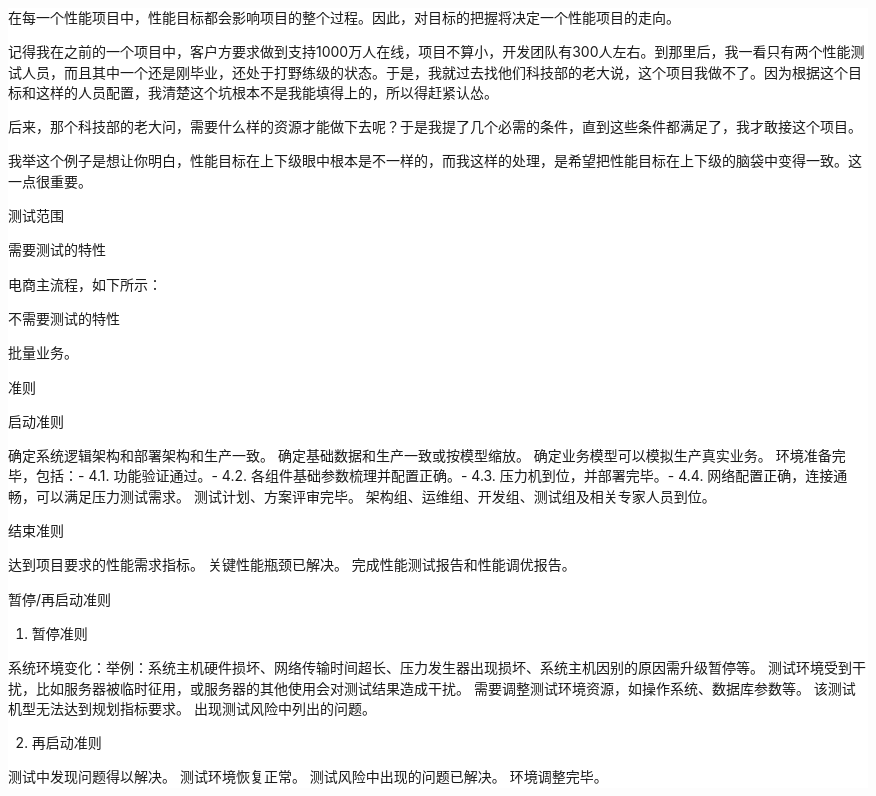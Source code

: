 在每一个性能项目中，性能目标都会影响项目的整个过程。因此，对目标的把握将决定一个性能项目的走向。

记得我在之前的一个项目中，客户方要求做到支持1000万人在线，项目不算小，开发团队有300人左右。到那里后，我一看只有两个性能测试人员，而且其中一个还是刚毕业，还处于打野练级的状态。于是，我就过去找他们科技部的老大说，这个项目我做不了。因为根据这个目标和这样的人员配置，我清楚这个坑根本不是我能填得上的，所以得赶紧认怂。

后来，那个科技部的老大问，需要什么样的资源才能做下去呢？于是我提了几个必需的条件，直到这些条件都满足了，我才敢接这个项目。

我举这个例子是想让你明白，性能目标在上下级眼中根本是不一样的，而我这样的处理，是希望把性能目标在上下级的脑袋中变得一致。这一点很重要。

测试范围

需要测试的特性

电商主流程，如下所示：



不需要测试的特性

批量业务。

准则

启动准则


确定系统逻辑架构和部署架构和生产一致。
确定基础数据和生产一致或按模型缩放。
确定业务模型可以模拟生产真实业务。
环境准备完毕，包括：-
4.1. 功能验证通过。-
4.2. 各组件基础参数梳理并配置正确。-
4.3. 压力机到位，并部署完毕。-
4.4. 网络配置正确，连接通畅，可以满足压力测试需求。
测试计划、方案评审完毕。
架构组、运维组、开发组、测试组及相关专家人员到位。


结束准则


达到项目要求的性能需求指标。
关键性能瓶颈已解决。
完成性能测试报告和性能调优报告。


暂停/再启动准则

1. 暂停准则


系统环境变化：举例：系统主机硬件损坏、网络传输时间超长、压力发生器出现损坏、系统主机因别的原因需升级暂停等。
测试环境受到干扰，比如服务器被临时征用，或服务器的其他使用会对测试结果造成干扰。
需要调整测试环境资源，如操作系统、数据库参数等。
该测试机型无法达到规划指标要求。
出现测试风险中列出的问题。


2. 再启动准则


测试中发现问题得以解决。
测试环境恢复正常。
测试风险中出现的问题已解决。
环境调整完毕。
